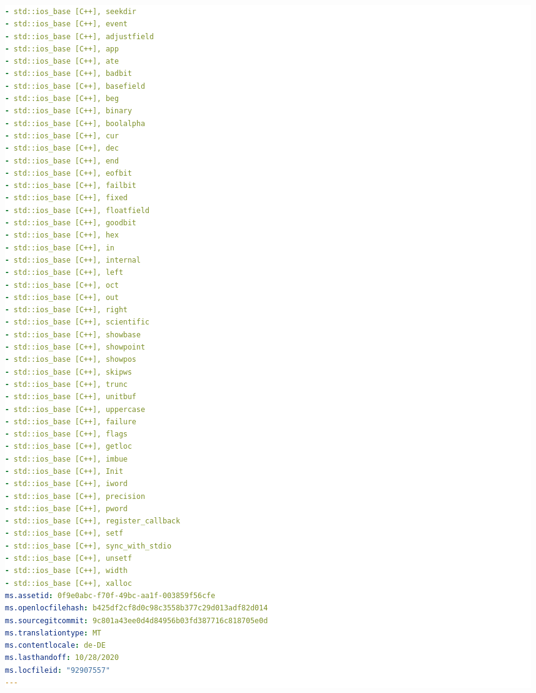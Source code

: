 ```yaml
- std::ios_base [C++], seekdir
- std::ios_base [C++], event
- std::ios_base [C++], adjustfield
- std::ios_base [C++], app
- std::ios_base [C++], ate
- std::ios_base [C++], badbit
- std::ios_base [C++], basefield
- std::ios_base [C++], beg
- std::ios_base [C++], binary
- std::ios_base [C++], boolalpha
- std::ios_base [C++], cur
- std::ios_base [C++], dec
- std::ios_base [C++], end
- std::ios_base [C++], eofbit
- std::ios_base [C++], failbit
- std::ios_base [C++], fixed
- std::ios_base [C++], floatfield
- std::ios_base [C++], goodbit
- std::ios_base [C++], hex
- std::ios_base [C++], in
- std::ios_base [C++], internal
- std::ios_base [C++], left
- std::ios_base [C++], oct
- std::ios_base [C++], out
- std::ios_base [C++], right
- std::ios_base [C++], scientific
- std::ios_base [C++], showbase
- std::ios_base [C++], showpoint
- std::ios_base [C++], showpos
- std::ios_base [C++], skipws
- std::ios_base [C++], trunc
- std::ios_base [C++], unitbuf
- std::ios_base [C++], uppercase
- std::ios_base [C++], failure
- std::ios_base [C++], flags
- std::ios_base [C++], getloc
- std::ios_base [C++], imbue
- std::ios_base [C++], Init
- std::ios_base [C++], iword
- std::ios_base [C++], precision
- std::ios_base [C++], pword
- std::ios_base [C++], register_callback
- std::ios_base [C++], setf
- std::ios_base [C++], sync_with_stdio
- std::ios_base [C++], unsetf
- std::ios_base [C++], width
- std::ios_base [C++], xalloc
ms.assetid: 0f9e0abc-f70f-49bc-aa1f-003859f56cfe
ms.openlocfilehash: b425df2cf8d0c98c3558b377c29d013adf82d014
ms.sourcegitcommit: 9c801a43ee0d4d84956b03fd387716c818705e0d
ms.translationtype: MT
ms.contentlocale: de-DE
ms.lasthandoff: 10/28/2020
ms.locfileid: "92907557"
---
```
